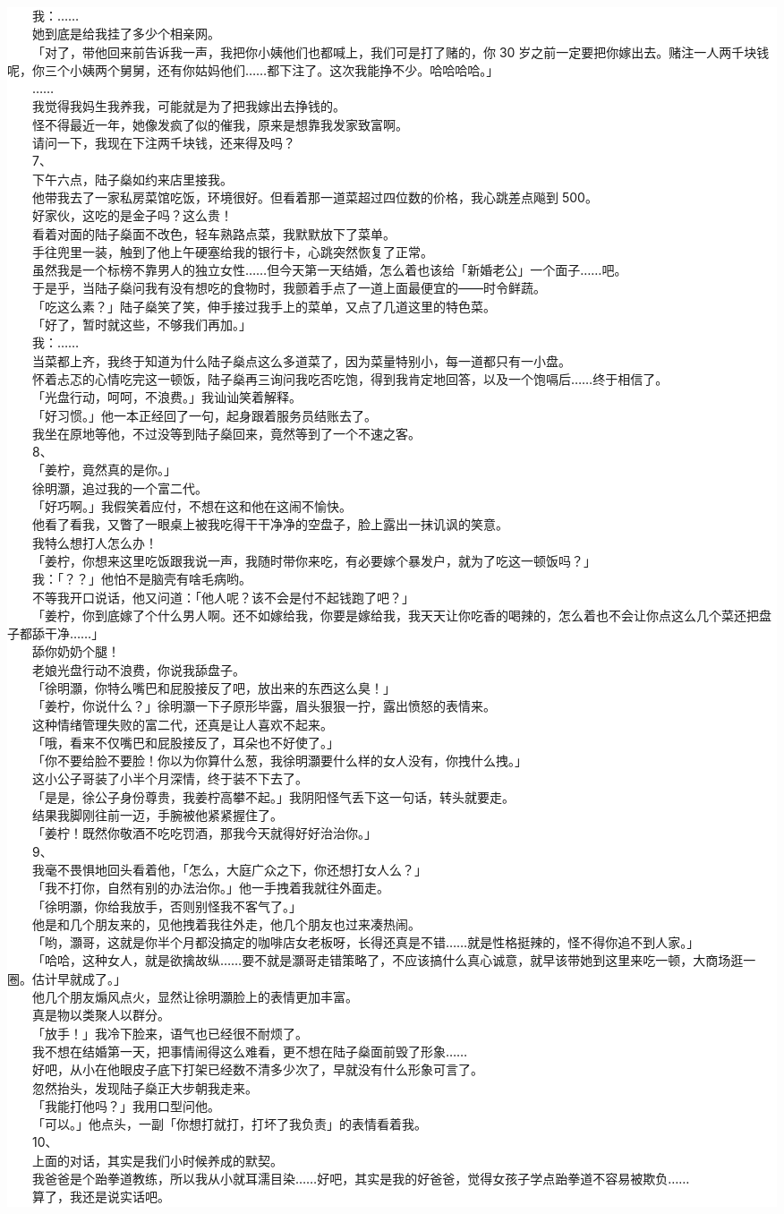 &emsp;&emsp;我：……  
&emsp;&emsp;她到底是给我挂了多少个相亲网。  
&emsp;&emsp;「对了，带他回来前告诉我一声，我把你小姨他们也都喊上，我们可是打了赌的，你 30 岁之前一定要把你嫁出去。赌注一人两千块钱呢，你三个小姨两个舅舅，还有你姑妈他们……都下注了。这次我能挣不少。哈哈哈哈。」  
&emsp;&emsp;……  
&emsp;&emsp;我觉得我妈生我养我，可能就是为了把我嫁出去挣钱的。  
&emsp;&emsp;怪不得最近一年，她像发疯了似的催我，原来是想靠我发家致富啊。  
&emsp;&emsp;请问一下，我现在下注两千块钱，还来得及吗？  
&emsp;&emsp;7、  
&emsp;&emsp;下午六点，陆子燊如约来店里接我。  
&emsp;&emsp;他带我去了一家私房菜馆吃饭，环境很好。但看着那一道菜超过四位数的价格，我心跳差点飚到 500。  
&emsp;&emsp;好家伙，这吃的是金子吗？这么贵！  
&emsp;&emsp;看着对面的陆子燊面不改色，轻车熟路点菜，我默默放下了菜单。  
&emsp;&emsp;手往兜里一装，触到了他上午硬塞给我的银行卡，心跳突然恢复了正常。  
&emsp;&emsp;虽然我是一个标榜不靠男人的独立女性……但今天第一天结婚，怎么着也该给「新婚老公」一个面子……吧。  
&emsp;&emsp;于是乎，当陆子燊问我有没有想吃的食物时，我颤着手点了一道上面最便宜的——时令鲜蔬。  
&emsp;&emsp;「吃这么素？」陆子燊笑了笑，伸手接过我手上的菜单，又点了几道这里的特色菜。  
&emsp;&emsp;「好了，暂时就这些，不够我们再加。」  
&emsp;&emsp;我：……  
&emsp;&emsp;当菜都上齐，我终于知道为什么陆子燊点这么多道菜了，因为菜量特别小，每一道都只有一小盘。  
&emsp;&emsp;怀着忐忑的心情吃完这一顿饭，陆子燊再三询问我吃否吃饱，得到我肯定地回答，以及一个饱嗝后……终于相信了。  
&emsp;&emsp;「光盘行动，呵呵，不浪费。」我讪讪笑着解释。  
&emsp;&emsp;「好习惯。」他一本正经回了一句，起身跟着服务员结账去了。  
&emsp;&emsp;我坐在原地等他，不过没等到陆子燊回来，竟然等到了一个不速之客。  
&emsp;&emsp;8、  
&emsp;&emsp;「姜柠，竟然真的是你。」  
&emsp;&emsp;徐明灝，追过我的一个富二代。  
&emsp;&emsp;「好巧啊。」我假笑着应付，不想在这和他在这闹不愉快。  
&emsp;&emsp;他看了看我，又瞥了一眼桌上被我吃得干干净净的空盘子，脸上露出一抹讥讽的笑意。  
&emsp;&emsp;我特么想打人怎么办！  
&emsp;&emsp;「姜柠，你想来这里吃饭跟我说一声，我随时带你来吃，有必要嫁个暴发户，就为了吃这一顿饭吗？」  
&emsp;&emsp;我：「？？」他怕不是脑壳有啥毛病哟。  
&emsp;&emsp;不等我开口说话，他又问道：「他人呢？该不会是付不起钱跑了吧？」  
&emsp;&emsp;「姜柠，你到底嫁了个什么男人啊。还不如嫁给我，你要是嫁给我，我天天让你吃香的喝辣的，怎么着也不会让你点这么几个菜还把盘子都舔干净……」  
&emsp;&emsp;舔你奶奶个腿！  
&emsp;&emsp;老娘光盘行动不浪费，你说我舔盘子。  
&emsp;&emsp;「徐明灝，你特么嘴巴和屁股接反了吧，放出来的东西这么臭！」  
&emsp;&emsp;「姜柠，你说什么？」徐明灝一下子原形毕露，眉头狠狠一拧，露出愤怒的表情来。  
&emsp;&emsp;这种情绪管理失败的富二代，还真是让人喜欢不起来。  
&emsp;&emsp;「哦，看来不仅嘴巴和屁股接反了，耳朵也不好使了。」  
&emsp;&emsp;「你不要给脸不要脸！你以为你算什么葱，我徐明灝要什么样的女人没有，你拽什么拽。」  
&emsp;&emsp;这小公子哥装了小半个月深情，终于装不下去了。  
&emsp;&emsp;「是是，徐公子身份尊贵，我姜柠高攀不起。」我阴阳怪气丢下这一句话，转头就要走。  
&emsp;&emsp;结果我脚刚往前一迈，手腕被他紧紧握住了。  
&emsp;&emsp;「姜柠！既然你敬酒不吃吃罚酒，那我今天就得好好治治你。」  
&emsp;&emsp;9、  
&emsp;&emsp;我毫不畏惧地回头看着他，「怎么，大庭广众之下，你还想打女人么？」  
&emsp;&emsp;「我不打你，自然有别的办法治你。」他一手拽着我就往外面走。  
&emsp;&emsp;「徐明灝，你给我放手，否则别怪我不客气了。」  
&emsp;&emsp;他是和几个朋友来的，见他拽着我往外走，他几个朋友也过来凑热闹。  
&emsp;&emsp;「哟，灝哥，这就是你半个月都没搞定的咖啡店女老板呀，长得还真是不错……就是性格挺辣的，怪不得你追不到人家。」  
&emsp;&emsp;「哈哈，这种女人，就是欲擒故纵……要不就是灝哥走错策略了，不应该搞什么真心诚意，就早该带她到这里来吃一顿，大商场逛一圈。估计早就成了。」  
&emsp;&emsp;他几个朋友煽风点火，显然让徐明灝脸上的表情更加丰富。  
&emsp;&emsp;真是物以类聚人以群分。  
&emsp;&emsp;「放手！」我冷下脸来，语气也已经很不耐烦了。  
&emsp;&emsp;我不想在结婚第一天，把事情闹得这么难看，更不想在陆子燊面前毁了形象……  
&emsp;&emsp;好吧，从小在他眼皮子底下打架已经数不清多少次了，早就没有什么形象可言了。  
&emsp;&emsp;忽然抬头，发现陆子燊正大步朝我走来。  
&emsp;&emsp;「我能打他吗？」我用口型问他。  
&emsp;&emsp;「可以。」他点头，一副「你想打就打，打坏了我负责」的表情看着我。  
&emsp;&emsp;10、  
&emsp;&emsp;上面的对话，其实是我们小时候养成的默契。  
&emsp;&emsp;我爸爸是个跆拳道教练，所以我从小就耳濡目染……好吧，其实是我的好爸爸，觉得女孩子学点跆拳道不容易被欺负……  
&emsp;&emsp;算了，我还是说实话吧。  